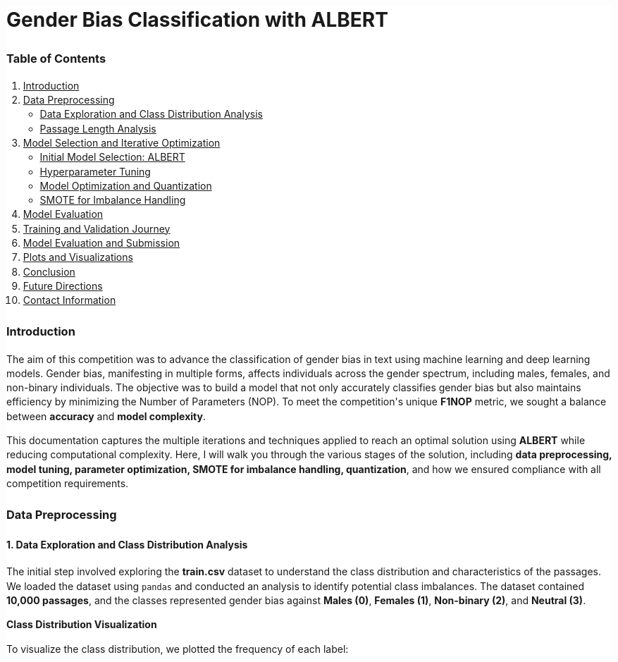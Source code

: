 # Gender Bias Classification with ALBERT

### **Table of Contents**
1. [Introduction](#introduction)
2. [Data Preprocessing](#data-preprocessing)
   - [Data Exploration and Class Distribution Analysis](#1-data-exploration-and-class-distribution-analysis)
   - [Passage Length Analysis](#2-passage-length-analysis)
3. [Model Selection and Iterative Optimization](#model-selection-and-iterative-optimization)
   - [Initial Model Selection: ALBERT](#1-initial-model-selection-albert)
   - [Hyperparameter Tuning](#2-hyperparameter-tuning)
   - [Model Optimization and Quantization](#3-model-optimization-and-quantization)
   - [SMOTE for Imbalance Handling](#4-smote-for-imbalance-handling)
4. [Model Evaluation](#model-evaluation)
5. [Training and Validation Journey](#training-and-validation-journey)
6. [Model Evaluation and Submission](#model-evaluation-and-submission)
7. [Plots and Visualizations](#plots-and-visualizations)
8. [Conclusion](#conclusion)
9. [Future Directions](#future-directions)
10. [Contact Information](#contact-information)

### **Introduction**

The aim of this competition was to advance the classification of gender bias in text using machine learning and deep learning models. Gender bias, manifesting in multiple forms, affects individuals across the gender spectrum, including males, females, and non-binary individuals. The objective was to build a model that not only accurately classifies gender bias but also maintains efficiency by minimizing the Number of Parameters (NOP). To meet the competition's unique **F1NOP** metric, we sought a balance between **accuracy** and **model complexity**.

This documentation captures the multiple iterations and techniques applied to reach an optimal solution using **ALBERT** while reducing computational complexity. Here, I will walk you through the various stages of the solution, including **data preprocessing, model tuning, parameter optimization, SMOTE for imbalance handling, quantization**, and how we ensured compliance with all competition requirements.

### **Data Preprocessing**

#### **1. Data Exploration and Class Distribution Analysis**

The initial step involved exploring the **train.csv** dataset to understand the class distribution and characteristics of the passages. We loaded the dataset using `pandas` and conducted an analysis to identify potential class imbalances. The dataset contained **10,000 passages**, and the classes represented gender bias against **Males (0)**, **Females (1)**, **Non-binary (2)**, and **Neutral (3)**.

**Class Distribution Visualization**

To visualize the class distribution, we plotted the frequency of each label:
